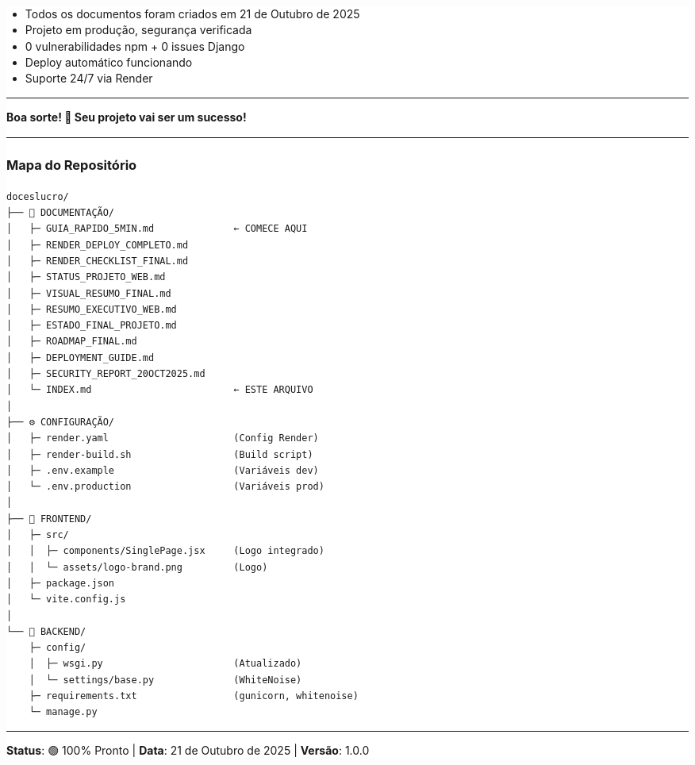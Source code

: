 - Todos os documentos foram criados em 21 de Outubro de 2025
- Projeto em produção, segurança verificada
- 0 vulnerabilidades npm + 0 issues Django
- Deploy automático funcionando
- Suporte 24/7 via Render

---

**Boa sorte! 🚀 Seu projeto vai ser um sucesso!**

---

### Mapa do Repositório

```
doceslucro/
├── 📖 DOCUMENTAÇÃO/
│   ├─ GUIA_RAPIDO_5MIN.md              ← COMECE AQUI
│   ├─ RENDER_DEPLOY_COMPLETO.md
│   ├─ RENDER_CHECKLIST_FINAL.md
│   ├─ STATUS_PROJETO_WEB.md
│   ├─ VISUAL_RESUMO_FINAL.md
│   ├─ RESUMO_EXECUTIVO_WEB.md
│   ├─ ESTADO_FINAL_PROJETO.md
│   ├─ ROADMAP_FINAL.md
│   ├─ DEPLOYMENT_GUIDE.md
│   ├─ SECURITY_REPORT_20OCT2025.md
│   └─ INDEX.md                         ← ESTE ARQUIVO
│
├── ⚙️ CONFIGURAÇÃO/
│   ├─ render.yaml                      (Config Render)
│   ├─ render-build.sh                  (Build script)
│   ├─ .env.example                     (Variáveis dev)
│   └─ .env.production                  (Variáveis prod)
│
├── 🎨 FRONTEND/
│   ├─ src/
│   │  ├─ components/SinglePage.jsx     (Logo integrado)
│   │  └─ assets/logo-brand.png         (Logo)
│   ├─ package.json
│   └─ vite.config.js
│
└── 🔧 BACKEND/
    ├─ config/
    │  ├─ wsgi.py                       (Atualizado)
    │  └─ settings/base.py              (WhiteNoise)
    ├─ requirements.txt                 (gunicorn, whitenoise)
    └─ manage.py
```

---

**Status**: 🟢 100% Pronto | **Data**: 21 de Outubro de 2025 | **Versão**: 1.0.0
